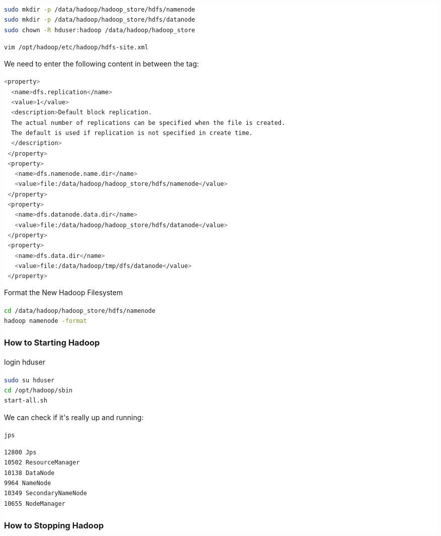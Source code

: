 ```sh
sudo mkdir -p /data/hadoop/hadoop_store/hdfs/namenode
sudo mkdir -p /data/hadoop/hadoop_store/hdfs/datanode
sudo chown -R hduser:hadoop /data/hadoop/hadoop_store
```
```sh
vim /opt/hadoop/etc/hadoop/hdfs-site.xml
```
We need to enter the following content in between the
<configuration></configuration> tag:

```sh
<property>
  <name>dfs.replication</name>
  <value>1</value>
  <description>Default block replication.
  The actual number of replications can be specified when the file is created.
  The default is used if replication is not specified in create time.
  </description>
 </property>
 <property>
   <name>dfs.namenode.name.dir</name>
   <value>file:/data/hadoop/hadoop_store/hdfs/namenode</value>
 </property>
 <property>
   <name>dfs.datanode.data.dir</name>
   <value>file:/data/hadoop/hadoop_store/hdfs/datanode</value>
 </property>
 <property>
   <name>dfs.data.dir</name>
   <value>file:/data/hadoop/tmp/dfs/datanode</value>
 </property>
```

Format the New Hadoop Filesystem
```sh
cd /data/hadoop/hadoop_store/hdfs/namenode
hadoop namenode -format
```

### How to Starting Hadoop

login hduser
```sh
sudo su hduser
cd /opt/hadoop/sbin
start-all.sh
```
We can check if it's really up and running:
```sh
jps
```
```sh
12800 Jps
10502 ResourceManager
10138 DataNode
9964 NameNode
10349 SecondaryNameNode
10655 NodeManager
```
### How to Stopping Hadoop
